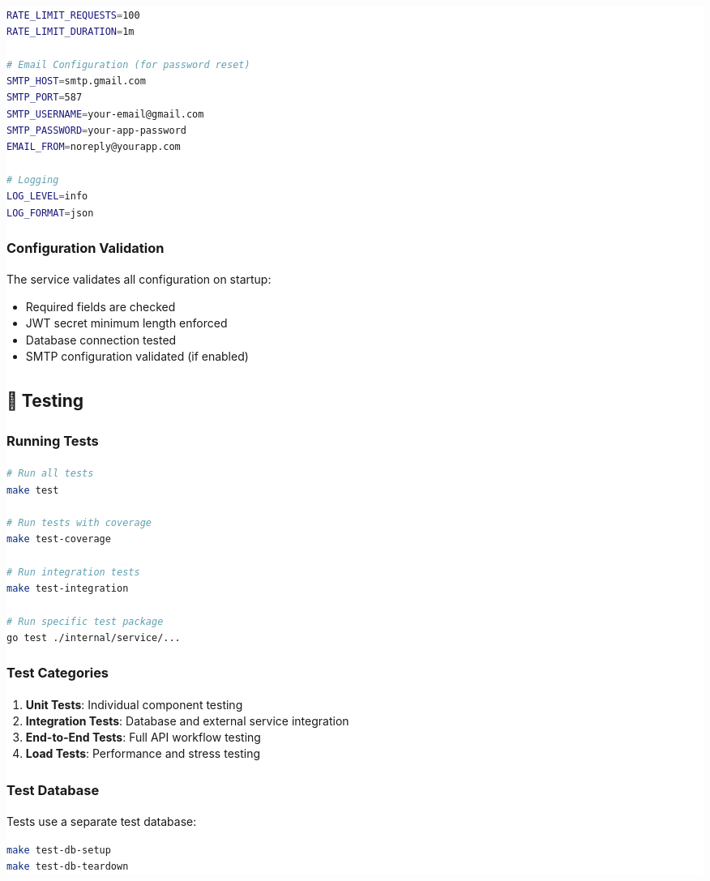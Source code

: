 ```bash
RATE_LIMIT_REQUESTS=100
RATE_LIMIT_DURATION=1m

# Email Configuration (for password reset)
SMTP_HOST=smtp.gmail.com
SMTP_PORT=587
SMTP_USERNAME=your-email@gmail.com
SMTP_PASSWORD=your-app-password
EMAIL_FROM=noreply@yourapp.com

# Logging
LOG_LEVEL=info
LOG_FORMAT=json
```

### Configuration Validation

The service validates all configuration on startup:
- Required fields are checked
- JWT secret minimum length enforced
- Database connection tested
- SMTP configuration validated (if enabled)

## 🧪 Testing

### Running Tests

```bash
# Run all tests
make test

# Run tests with coverage
make test-coverage

# Run integration tests
make test-integration

# Run specific test package
go test ./internal/service/...
```

### Test Categories

1. **Unit Tests**: Individual component testing
2. **Integration Tests**: Database and external service integration
3. **End-to-End Tests**: Full API workflow testing
4. **Load Tests**: Performance and stress testing

### Test Database

Tests use a separate test database:
```bash
make test-db-setup
make test-db-teardown
```
